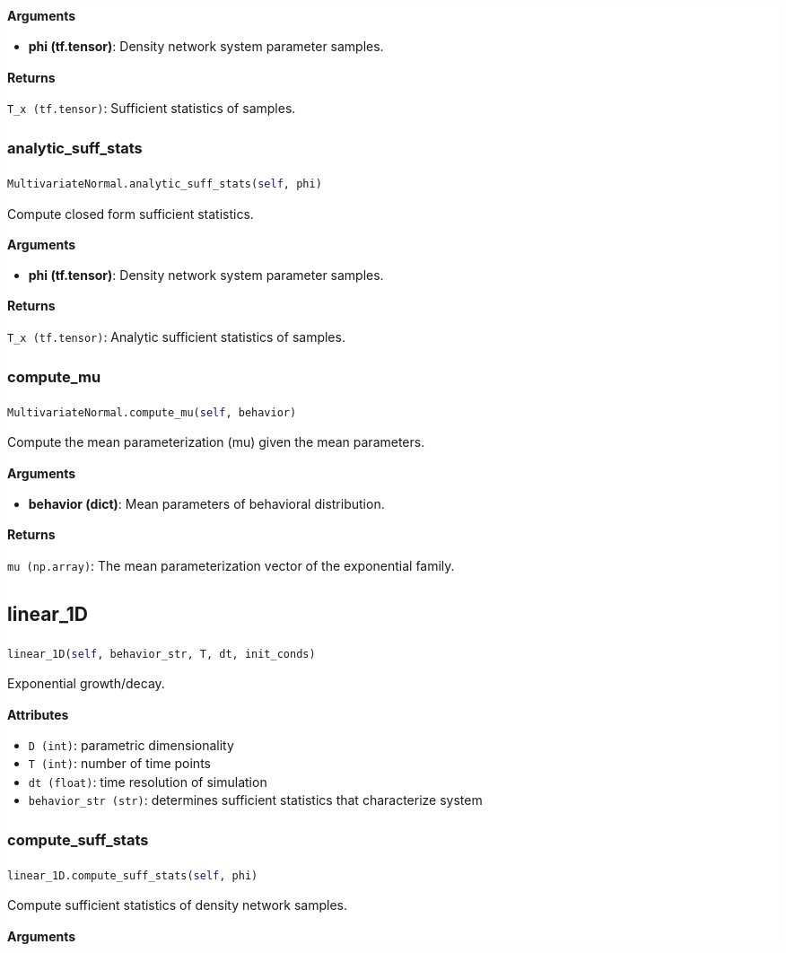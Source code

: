 __Arguments__

- __phi (tf.tensor)__: Density network system parameter samples.

__Returns__

`T_x (tf.tensor)`: Sufficient statistics of samples.


### analytic_suff_stats
```python
MultivariateNormal.analytic_suff_stats(self, phi)
```
Compute closed form sufficient statistics.

__Arguments__

- __phi (tf.tensor)__: Density network system parameter samples.

__Returns__

`T_x (tf.tensor)`: Analytic sufficient statistics of samples.

### compute_mu
```python
MultivariateNormal.compute_mu(self, behavior)
```
Compute the mean parameterization (mu) given the mean parameters.

__Arguments__

- __behavior (dict)__: Mean parameters of behavioral distribution.

__Returns__

`mu (np.array)`: The mean parameterization vector of the exponential family.


## linear_1D
```python
linear_1D(self, behavior_str, T, dt, init_conds)
```
Exponential growth/decay.

__Attributes__

- `D (int)`: parametric dimensionality
- `T (int)`: number of time points
- `dt (float)`: time resolution of simulation
- `behavior_str (str)`: determines sufficient statistics that characterize system

### compute_suff_stats
```python
linear_1D.compute_suff_stats(self, phi)
```
Compute sufficient statistics of density network samples.

__Arguments__
